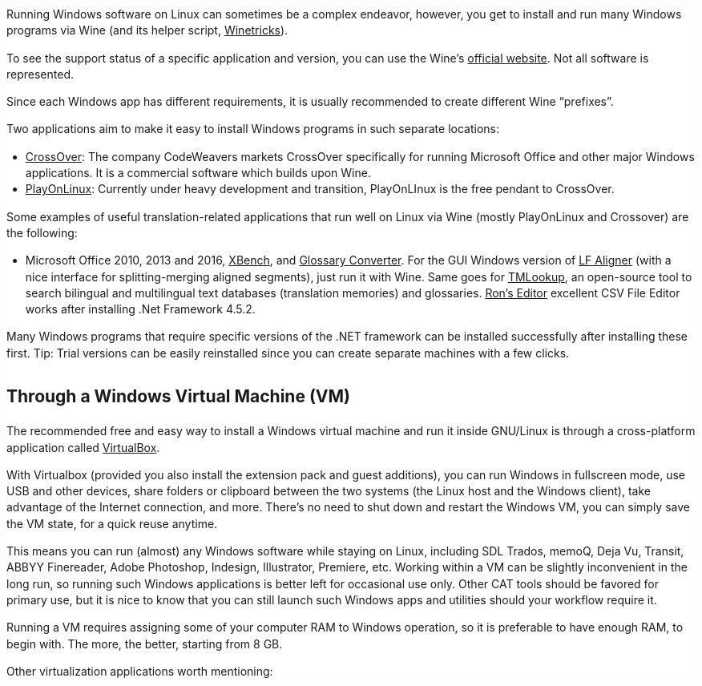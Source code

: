 Running Windows software on Linux can sometimes be a complex endeavor, however, you get to install and run many Windows programs via Wine (and its helper script, [Winetricks](https://wiki.winehq.org/Winetricks)).

To see the support status of a specific application and version, you can use the Wine’s [official website](https://www.winehq.org/). Not all software is represented.

Since each Windows app has different requirements, it is usually recommended to create different Wine “prefixes”.

Two applications aim to make it easy to install Windows programs in such separate locations:

- [CrossOver](https://www.codeweavers.com/): The company CodeWeavers markets CrossOver specifically for running Microsoft Office and other major Windows applications. It is a commercial software which builds upon Wine.
- [PlayOnLinux](https://playonlinux.com/): Currently under heavy development and transition, PlayOnLInux is the free pendant to CrossOver.

Some examples of useful translation-related applications that run well on Linux via Wine (mostly PlayOnLinux and Crossover) are the following:

- Microsoft Office 2010, 2013 and 2016, [XBench](https://www.xbench.net/index.php/download), and [Glossary Converter](http://www.cerebus.de/glossaryconverter/). For the GUI Windows version of [LF Aligner](https://sourceforge.net/projects/aligner/) (with a nice interface for splitting-merging aligned segments), just run it with Wine. Same goes for [TMLookup](http://www.farkastranslations.com/tmlookup.php), an open-source tool to search bilingual and multilingual text databases (translation memories) and glossaries. [Ron’s Editor](https://www.ronsplace.eu/Products/RonsEditor) excellent CSV File Editor works after installing .Net Framework 4.5.2.

Many Windows programs that require specific versions of the .NET framework can be installed successfully after installing these first. Tip: Trial versions can be easily reinstalled since you can create separate machines with a few clicks.

## Through a Windows Virtual Machine (VM)

The recommended free and easy way to install a Windows virtual machine and run it inside GNU/Linux is through a cross-platform application called [VirtualBox](https://www.virtualbox.org/).

With Virtualbox (provided you also install the extension pack and guest additions), you can run Windows in fullscreen mode, use USB and other devices, share folders or clipboard between the two systems (the Linux host and the Windows client), take advantage of the Internet connection, and more. There’s no need to shut down and restart the Windows VM, you can simply save the VM state, for a quick reuse anytime.

This means you can run (almost) any Windows software while staying on Linux, including SDL Trados, memoQ, Deja Vu, Transit, ABBYY Finereader, Adobe Photoshop, Indesign, Illustrator, Premiere, etc. Working within a VM can be slightly inconvenient in the long run, so running such Windows applications is better left for occasional use only. Other CAT tools should be favored for primary use, but it is nice to know that you can still launch such Windows apps and utilities should your workflow require it.



Running a VM requires assigning some of your computer RAM to Windows operation, so it is preferable to have enough RAM, to begin with. The more, the better, starting from 8 GB.

Other virtualization applications worth mentioning:
